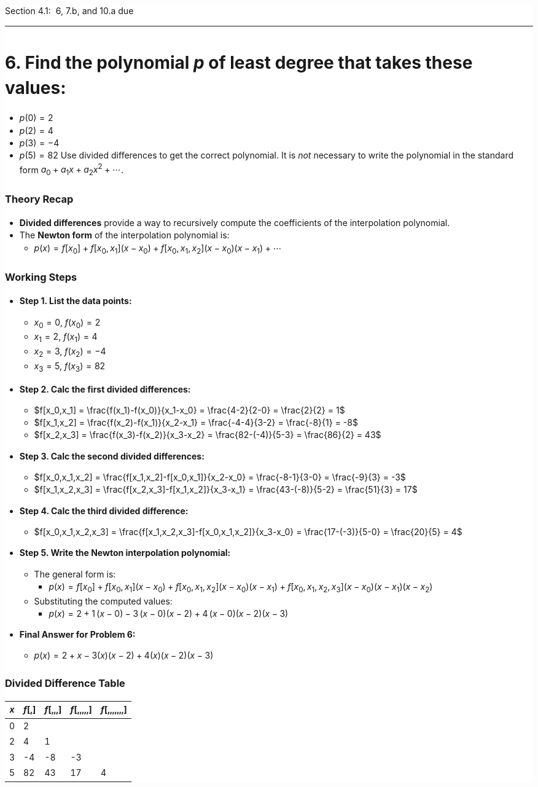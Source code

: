 Section 4.1:  6, 7.b, and 10.a due

---

# 6. Find the polynomial $p$ of least degree that takes these values:  
- $p(0) = 2$
- $p(2) = 4$
- $p(3) = -4$
- $p(5) = 82$
Use divided differences to get the correct polynomial. It is _not_ necessary to write the polynomial in the standard form $a_0 + a_1 x + a_2 x^2 + \cdots$.
### Theory Recap
- **Divided differences** provide a way to recursively compute the coefficients of the interpolation polynomial.
- The **Newton form** of the interpolation polynomial is:
    - $p(x)= f[x_0] + f[x_0,x_1](x-x_0) + f[x_0,x_1,x_2](x-x_0)(x-x_1) + \cdots$

### Working Steps
- **Step 1. List the data points:**
    - $x_0 = 0$,  $f(x_0)=2$
    - $x_1 = 2$,  $f(x_1)=4$
    - $x_2 = 3$,  $f(x_2)=-4$
    - $x_3 = 5$,  $f(x_3)=82$

- **Step 2. Calc the first divided differences:**
    - $f[x_0,x_1] = \frac{f(x_1)-f(x_0)}{x_1-x_0} = \frac{4-2}{2-0} = \frac{2}{2} = 1$
    - $f[x_1,x_2] = \frac{f(x_2)-f(x_1)}{x_2-x_1} = \frac{-4-4}{3-2} = \frac{-8}{1} = -8$
    - $f[x_2,x_3] = \frac{f(x_3)-f(x_2)}{x_3-x_2} = \frac{82-(-4)}{5-3} = \frac{86}{2} = 43$

- **Step 3. Calc the second divided differences:**
    - $f[x_0,x_1,x_2] = \frac{f[x_1,x_2]-f[x_0,x_1]}{x_2-x_0} = \frac{-8-1}{3-0} = \frac{-9}{3} = -3$
    - $f[x_1,x_2,x_3] = \frac{f[x_2,x_3]-f[x_1,x_2]}{x_3-x_1} = \frac{43-(-8)}{5-2} = \frac{51}{3} = 17$

- **Step 4. Calc the third divided difference:**
    - $f[x_0,x_1,x_2,x_3] = \frac{f[x_1,x_2,x_3]-f[x_0,x_1,x_2]}{x_3-x_0} = \frac{17-(-3)}{5-0} = \frac{20}{5} = 4$

- **Step 5. Write the Newton interpolation polynomial:**
    - The general form is:
        - $p(x)= f[x_0] + f[x_0,x_1](x-x_0) + f[x_0,x_1,x_2](x-x_0)(x-x_1) + f[x_0,x_1,x_2,x_3](x-x_0)(x-x_1)(x-x_2)$
    - Substituting the computed values:
        - $p(x)= 2 + 1\,(x-0) - 3\,(x-0)(x-2) + 4\,(x-0)(x-2)(x-3)$

- **Final Answer for Problem 6:**
    - $p(x)= 2 + x - 3(x)(x-2) + 4(x)(x-2)(x-3)$

### Divided Difference Table

| $x$ | $f[,]$ | $f[, , ,]$ | $f[, , , , ,]$ | $f[, , , , , , ,]$ |
|---|---|---|---|---|
|0|2||||
|2|4|1|||
|3|-4|-8|-3||
|5|82|43|17|4|

